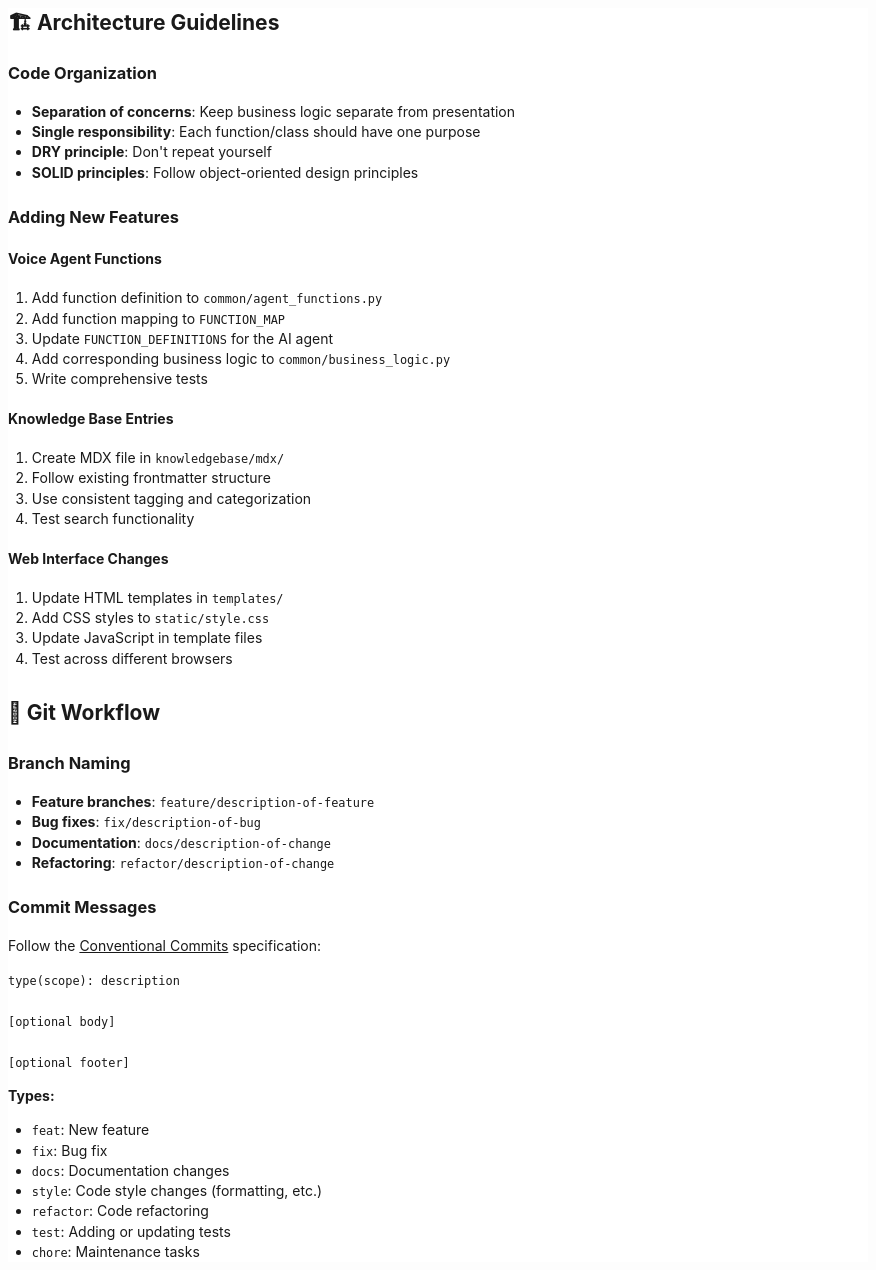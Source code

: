 ## 🏗️ Architecture Guidelines

### Code Organization
- **Separation of concerns**: Keep business logic separate from presentation
- **Single responsibility**: Each function/class should have one purpose
- **DRY principle**: Don't repeat yourself
- **SOLID principles**: Follow object-oriented design principles

### Adding New Features

#### Voice Agent Functions
1. Add function definition to `common/agent_functions.py`
2. Add function mapping to `FUNCTION_MAP`
3. Update `FUNCTION_DEFINITIONS` for the AI agent
4. Add corresponding business logic to `common/business_logic.py`
5. Write comprehensive tests

#### Knowledge Base Entries
1. Create MDX file in `knowledgebase/mdx/`
2. Follow existing frontmatter structure
3. Use consistent tagging and categorization
4. Test search functionality

#### Web Interface Changes
1. Update HTML templates in `templates/`
2. Add CSS styles to `static/style.css`
3. Update JavaScript in template files
4. Test across different browsers

## 🔄 Git Workflow

### Branch Naming
- **Feature branches**: `feature/description-of-feature`
- **Bug fixes**: `fix/description-of-bug`
- **Documentation**: `docs/description-of-change`
- **Refactoring**: `refactor/description-of-change`

### Commit Messages
Follow the [Conventional Commits](https://www.conventionalcommits.org/) specification:

```
type(scope): description

[optional body]

[optional footer]
```

**Types:**
- `feat`: New feature
- `fix`: Bug fix
- `docs`: Documentation changes
- `style`: Code style changes (formatting, etc.)
- `refactor`: Code refactoring
- `test`: Adding or updating tests
- `chore`: Maintenance tasks
